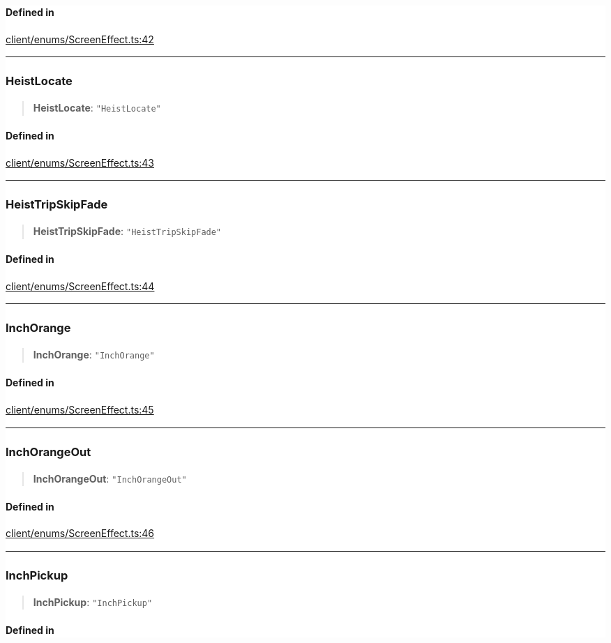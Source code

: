 #### Defined in

[client/enums/ScreenEffect.ts:42](https://github.com/Purpose-Dev/fivem-ts/blob/af9f57481b70813a163451854c2103aaaed13195/src/client/enums/ScreenEffect.ts#L42)

***

### HeistLocate

> **HeistLocate**: `"HeistLocate"`

#### Defined in

[client/enums/ScreenEffect.ts:43](https://github.com/Purpose-Dev/fivem-ts/blob/af9f57481b70813a163451854c2103aaaed13195/src/client/enums/ScreenEffect.ts#L43)

***

### HeistTripSkipFade

> **HeistTripSkipFade**: `"HeistTripSkipFade"`

#### Defined in

[client/enums/ScreenEffect.ts:44](https://github.com/Purpose-Dev/fivem-ts/blob/af9f57481b70813a163451854c2103aaaed13195/src/client/enums/ScreenEffect.ts#L44)

***

### InchOrange

> **InchOrange**: `"InchOrange"`

#### Defined in

[client/enums/ScreenEffect.ts:45](https://github.com/Purpose-Dev/fivem-ts/blob/af9f57481b70813a163451854c2103aaaed13195/src/client/enums/ScreenEffect.ts#L45)

***

### InchOrangeOut

> **InchOrangeOut**: `"InchOrangeOut"`

#### Defined in

[client/enums/ScreenEffect.ts:46](https://github.com/Purpose-Dev/fivem-ts/blob/af9f57481b70813a163451854c2103aaaed13195/src/client/enums/ScreenEffect.ts#L46)

***

### InchPickup

> **InchPickup**: `"InchPickup"`

#### Defined in
